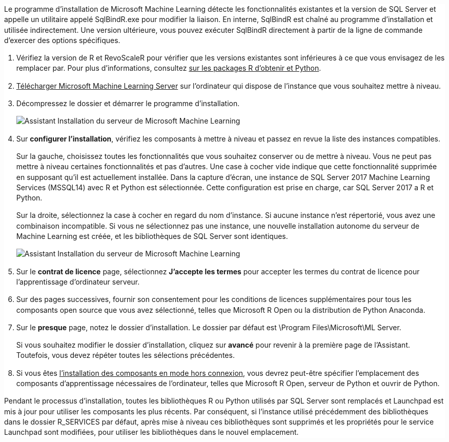 Le programme d’installation de Microsoft Machine Learning détecte les fonctionnalités existantes et la version de SQL Server et appelle un utilitaire appelé SqlBindR.exe pour modifier la liaison. En interne, SqlBindR est chaîné au programme d’installation et utilisée indirectement. Une version ultérieure, vous pouvez exécuter SqlBindR directement à partir de la ligne de commande d’exercer des options spécifiques.

1. Vérifiez la version de R et RevoScaleR pour vérifier que les versions existantes sont inférieures à ce que vous envisagez de les remplacer par. Pour plus d’informations, consultez [sur les packages R d’obtenir et Python](determine-which-packages-are-installed-on-sql-server.md).

1. [Télécharger Microsoft Machine Learning Server](https://docs.microsoft.com/machine-learning-server/install/machine-learning-server-windows-install#download-machine-learning-server-installer) sur l’ordinateur qui dispose de l’instance que vous souhaitez mettre à niveau. 

1. Décompressez le dossier et démarrer le programme d’installation.

    ![Assistant Installation du serveur de Microsoft Machine Learning](media/mls-921-installer-start.PNG)

1. Sur **configurer l’installation**, vérifiez les composants à mettre à niveau et passez en revue la liste des instances compatibles. 

   Sur la gauche, choisissez toutes les fonctionnalités que vous souhaitez conserver ou de mettre à niveau. Vous ne peut pas mettre à niveau certaines fonctionnalités et pas d’autres. Une case à cocher vide indique que cette fonctionnalité supprimée en supposant qu’il est actuellement installée. Dans la capture d’écran, une instance de SQL Server 2017 Machine Learning Services (MSSQL14) avec R et Python est sélectionnée. Cette configuration est prise en charge, car SQL Server 2017 a R et Python.

   Sur la droite, sélectionnez la case à cocher en regard du nom d’instance. Si aucune instance n’est répertorié, vous avez une combinaison incompatible. Si vous ne sélectionnez pas une instance, une nouvelle installation autonome du serveur de Machine Learning est créée, et les bibliothèques de SQL Server sont identiques.

    ![Assistant Installation du serveur de Microsoft Machine Learning](media/configure-the-installation.PNG)

1. Sur le **contrat de licence** page, sélectionnez **J’accepte les termes** pour accepter les termes du contrat de licence pour l’apprentissage d’ordinateur serveur. 

1. Sur des pages successives, fournir son consentement pour les conditions de licences supplémentaires pour tous les composants open source que vous avez sélectionné, telles que Microsoft R Open ou la distribution de Python Anaconda.

1. Sur le **presque** page, notez le dossier d’installation. Le dossier par défaut est \Program Files\Microsoft\ML Server.

    Si vous souhaitez modifier le dossier d’installation, cliquez sur **avancé** pour revenir à la première page de l’Assistant. Toutefois, vous devez répéter toutes les sélections précédentes.

1. Si vous êtes [l’installation des composants en mode hors connexion](https://docs.microsoft.com/machine-learning-server/install/machine-learning-server-windows-offline), vous devrez peut-être spécifier l’emplacement des composants d’apprentissage nécessaires de l’ordinateur, telles que Microsoft R Open, serveur de Python et ouvrir de Python.

Pendant le processus d’installation, toutes les bibliothèques R ou Python utilisés par SQL Server sont remplacés et Launchpad est mis à jour pour utiliser les composants les plus récents. Par conséquent, si l’instance utilisé précédemment des bibliothèques dans le dossier R_SERVICES par défaut, après mise à niveau ces bibliothèques sont supprimés et les propriétés pour le service Launchpad sont modifiées, pour utiliser les bibliothèques dans le nouvel emplacement.
